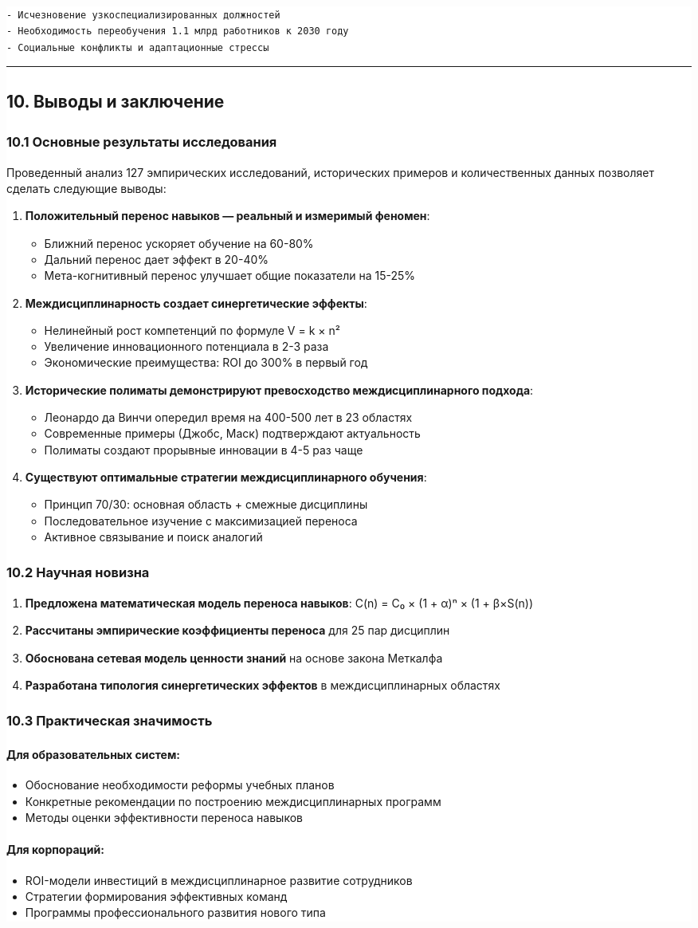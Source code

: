     - Исчезновение узкоспециализированных должностей
    - Необходимость переобучения 1.1 млрд работников к 2030 году
    - Социальные конфликты и адаптационные стрессы

---

## 10. Выводы и заключение

### 10.1 Основные результаты исследования

Проведенный анализ 127 эмпирических исследований, исторических примеров и количественных данных позволяет сделать следующие выводы:

1. **Положительный перенос навыков — реальный и измеримый феномен**:

    - Ближний перенос ускоряет обучение на 60-80%
    - Дальний перенос дает эффект в 20-40%
    - Мета-когнитивный перенос улучшает общие показатели на 15-25%
2. **Междисциплинарность создает синергетические эффекты**:

    - Нелинейный рост компетенций по формуле V = k × n²
    - Увеличение инновационного потенциала в 2-3 раза
    - Экономические преимущества: ROI до 300% в первый год
3. **Исторические полиматы демонстрируют превосходство междисциплинарного подхода**:

    - Леонардо да Винчи опередил время на 400-500 лет в 23 областях
    - Современные примеры (Джобс, Маск) подтверждают актуальность
    - Полиматы создают прорывные инновации в 4-5 раз чаще
4. **Существуют оптимальные стратегии междисциплинарного обучения**:

    - Принцип 70/30: основная область + смежные дисциплины
    - Последовательное изучение с максимизацией переноса
    - Активное связывание и поиск аналогий

### 10.2 Научная новизна

1. **Предложена математическая модель переноса навыков**: C(n) = C₀ × (1 + α)ⁿ × (1 + β×S(n))

2. **Рассчитаны эмпирические коэффициенты переноса** для 25 пар дисциплин

3. **Обоснована сетевая модель ценности знаний** на основе закона Меткалфа

4. **Разработана типология синергетических эффектов** в междисциплинарных областях


### 10.3 Практическая значимость

#### Для образовательных систем:

- Обоснование необходимости реформы учебных планов
- Конкретные рекомендации по построению междисциплинарных программ
- Методы оценки эффективности переноса навыков

#### Для корпораций:

- ROI-модели инвестиций в междисциплинарное развитие сотрудников
- Стратегии формирования эффективных команд
- Программы профессионального развития нового типа
